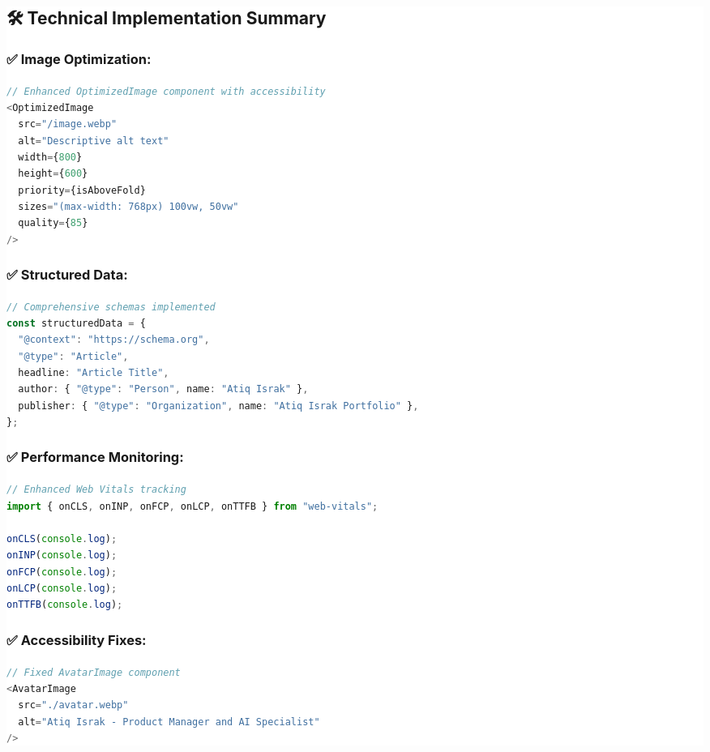 ## 🛠 **Technical Implementation Summary**

### **✅ Image Optimization:**

```typescript
// Enhanced OptimizedImage component with accessibility
<OptimizedImage
  src="/image.webp"
  alt="Descriptive alt text"
  width={800}
  height={600}
  priority={isAboveFold}
  sizes="(max-width: 768px) 100vw, 50vw"
  quality={85}
/>
```

### **✅ Structured Data:**

```typescript
// Comprehensive schemas implemented
const structuredData = {
  "@context": "https://schema.org",
  "@type": "Article",
  headline: "Article Title",
  author: { "@type": "Person", name: "Atiq Israk" },
  publisher: { "@type": "Organization", name: "Atiq Israk Portfolio" },
};
```

### **✅ Performance Monitoring:**

```typescript
// Enhanced Web Vitals tracking
import { onCLS, onINP, onFCP, onLCP, onTTFB } from "web-vitals";

onCLS(console.log);
onINP(console.log);
onFCP(console.log);
onLCP(console.log);
onTTFB(console.log);
```

### **✅ Accessibility Fixes:**

```typescript
// Fixed AvatarImage component
<AvatarImage
  src="./avatar.webp"
  alt="Atiq Israk - Product Manager and AI Specialist"
/>
```
